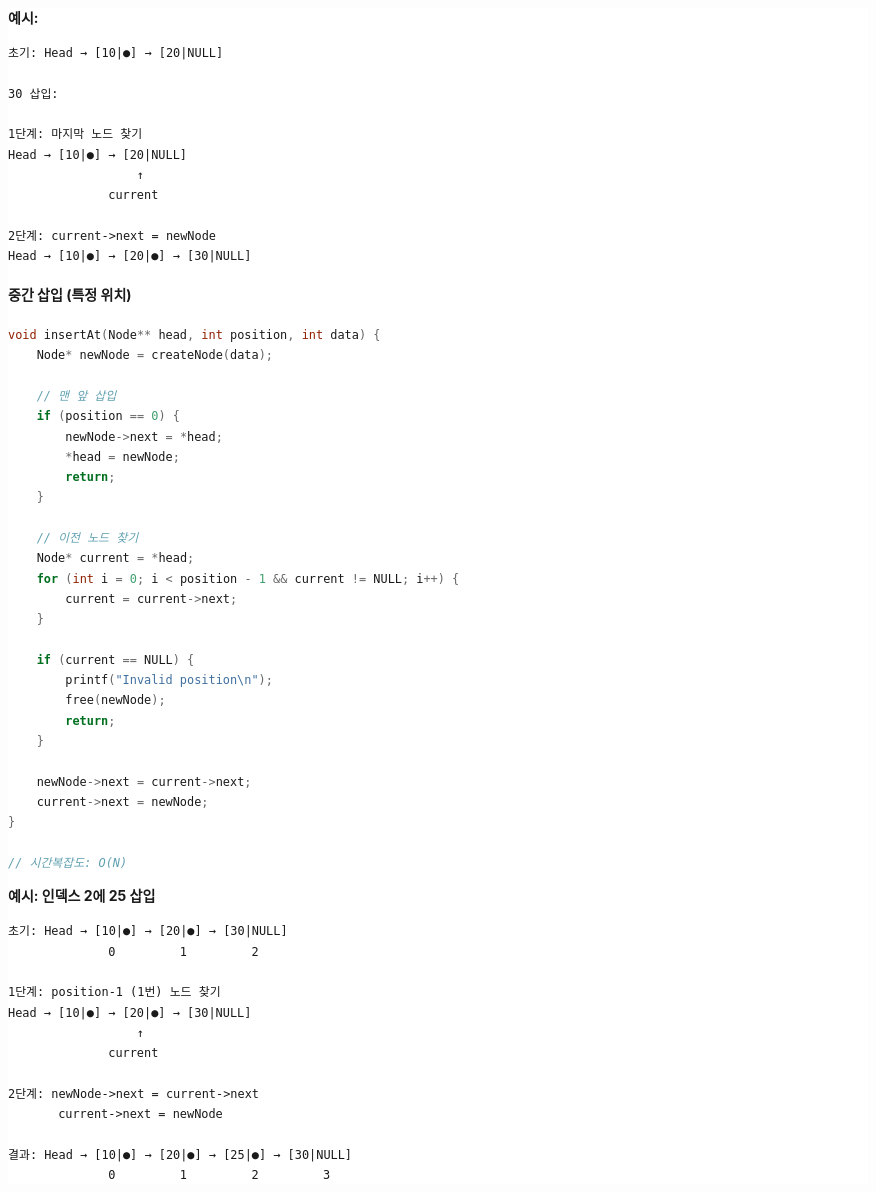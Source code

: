 **예시:**
```
초기: Head → [10|●] → [20|NULL]

30 삽입:

1단계: 마지막 노드 찾기
Head → [10|●] → [20|NULL]
                  ↑
              current

2단계: current->next = newNode
Head → [10|●] → [20|●] → [30|NULL]
```

#### 중간 삽입 (특정 위치)

```c
void insertAt(Node** head, int position, int data) {
    Node* newNode = createNode(data);
    
    // 맨 앞 삽입
    if (position == 0) {
        newNode->next = *head;
        *head = newNode;
        return;
    }
    
    // 이전 노드 찾기
    Node* current = *head;
    for (int i = 0; i < position - 1 && current != NULL; i++) {
        current = current->next;
    }
    
    if (current == NULL) {
        printf("Invalid position\n");
        free(newNode);
        return;
    }
    
    newNode->next = current->next;
    current->next = newNode;
}

// 시간복잡도: O(N)
```

**예시: 인덱스 2에 25 삽입**
```
초기: Head → [10|●] → [20|●] → [30|NULL]
              0         1         2

1단계: position-1 (1번) 노드 찾기
Head → [10|●] → [20|●] → [30|NULL]
                  ↑
              current

2단계: newNode->next = current->next
       current->next = newNode

결과: Head → [10|●] → [20|●] → [25|●] → [30|NULL]
              0         1         2         3
```
